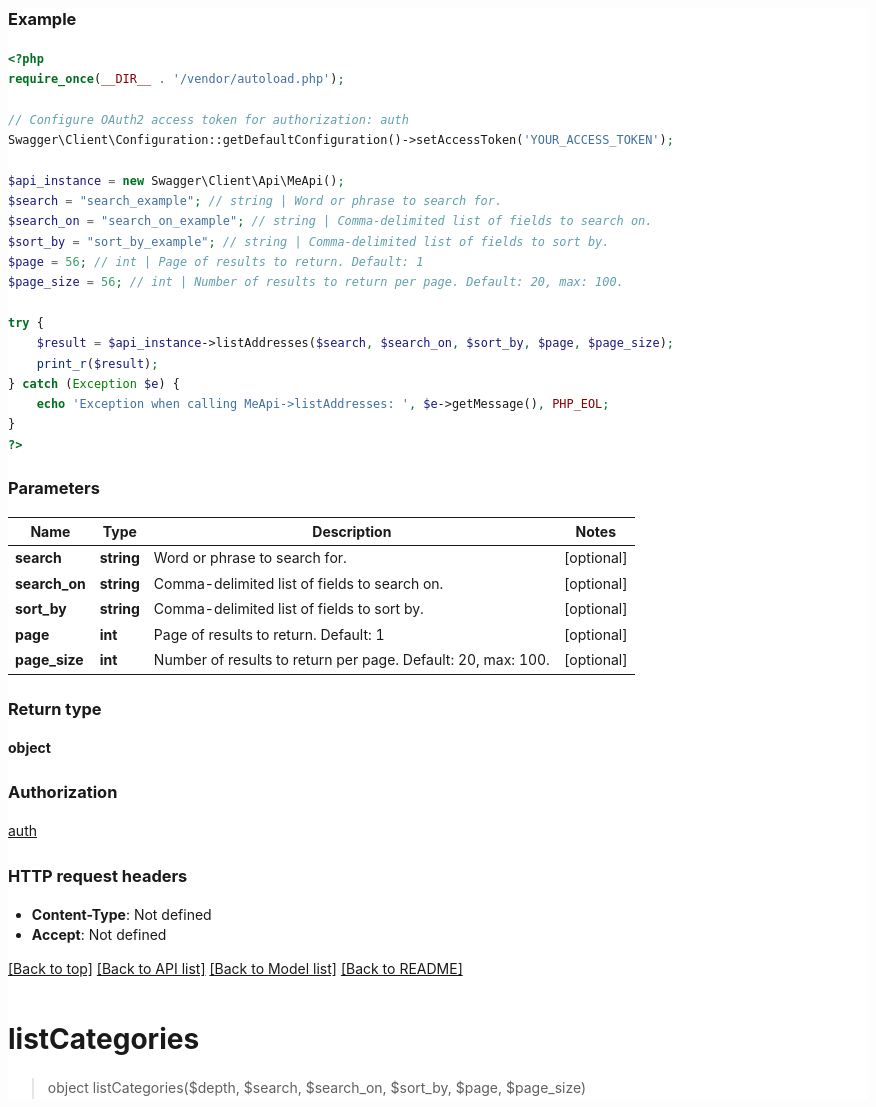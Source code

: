 

### Example
```php
<?php
require_once(__DIR__ . '/vendor/autoload.php');

// Configure OAuth2 access token for authorization: auth
Swagger\Client\Configuration::getDefaultConfiguration()->setAccessToken('YOUR_ACCESS_TOKEN');

$api_instance = new Swagger\Client\Api\MeApi();
$search = "search_example"; // string | Word or phrase to search for.
$search_on = "search_on_example"; // string | Comma-delimited list of fields to search on.
$sort_by = "sort_by_example"; // string | Comma-delimited list of fields to sort by.
$page = 56; // int | Page of results to return. Default: 1
$page_size = 56; // int | Number of results to return per page. Default: 20, max: 100.

try {
    $result = $api_instance->listAddresses($search, $search_on, $sort_by, $page, $page_size);
    print_r($result);
} catch (Exception $e) {
    echo 'Exception when calling MeApi->listAddresses: ', $e->getMessage(), PHP_EOL;
}
?>
```

### Parameters

Name | Type | Description  | Notes
------------- | ------------- | ------------- | -------------
 **search** | **string**| Word or phrase to search for. | [optional]
 **search_on** | **string**| Comma-delimited list of fields to search on. | [optional]
 **sort_by** | **string**| Comma-delimited list of fields to sort by. | [optional]
 **page** | **int**| Page of results to return. Default: 1 | [optional]
 **page_size** | **int**| Number of results to return per page. Default: 20, max: 100. | [optional]

### Return type

**object**

### Authorization

[auth](../../README.md#auth)

### HTTP request headers

 - **Content-Type**: Not defined
 - **Accept**: Not defined

[[Back to top]](#) [[Back to API list]](../../README.md#documentation-for-api-endpoints) [[Back to Model list]](../../README.md#documentation-for-models) [[Back to README]](../../README.md)

# **listCategories**
> object listCategories($depth, $search, $search_on, $sort_by, $page, $page_size)
